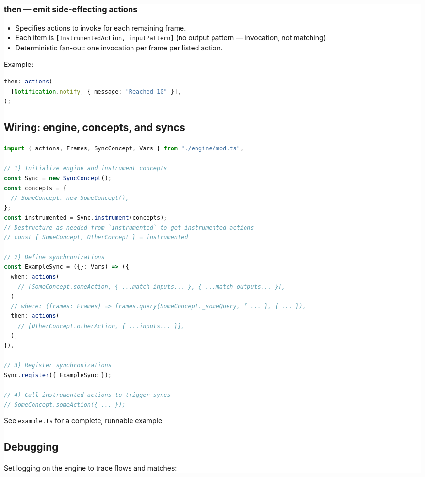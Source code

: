 ### then — emit side-effecting actions

- Specifies actions to invoke for each remaining frame.
- Each item is `[InstrumentedAction, inputPattern]` (no output pattern —
  invocation, not matching).
- Deterministic fan-out: one invocation per frame per listed action.

Example:

```ts
then: actions(
  [Notification.notify, { message: "Reached 10" }],
);
```

## Wiring: engine, concepts, and syncs

```ts
import { actions, Frames, SyncConcept, Vars } from "./engine/mod.ts";

// 1) Initialize engine and instrument concepts
const Sync = new SyncConcept();
const concepts = {
  // SomeConcept: new SomeConcept(),
};
const instrumented = Sync.instrument(concepts);
// Destructure as needed from `instrumented` to get instrumented actions
// const { SomeConcept, OtherConcept } = instrumented

// 2) Define synchronizations
const ExampleSync = ({}: Vars) => ({
  when: actions(
    // [SomeConcept.someAction, { ...match inputs... }, { ...match outputs... }],
  ),
  // where: (frames: Frames) => frames.query(SomeConcept._someQuery, { ... }, { ... }),
  then: actions(
    // [OtherConcept.otherAction, { ...inputs... }],
  ),
});

// 3) Register synchronizations
Sync.register({ ExampleSync });

// 4) Call instrumented actions to trigger syncs
// SomeConcept.someAction({ ... });
```

See `example.ts` for a complete, runnable example.

## Debugging

Set logging on the engine to trace flows and matches:

